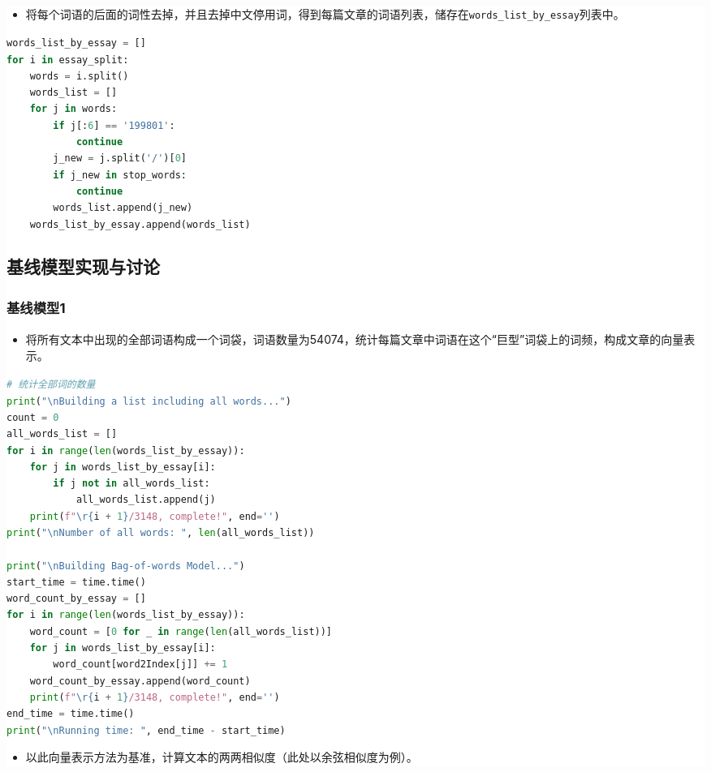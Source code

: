 


- 将每个词语的后面的词性去掉，并且去掉中文停用词，得到每篇文章的词语列表，储存在```words_list_by_essay```列表中。

```python
words_list_by_essay = []
for i in essay_split:
    words = i.split()
    words_list = []
    for j in words:
        if j[:6] == '199801':
            continue
        j_new = j.split('/')[0]
        if j_new in stop_words:
            continue
        words_list.append(j_new)
    words_list_by_essay.append(words_list)
```



## 基线模型实现与讨论

### 基线模型1

- 将所有文本中出现的全部词语构成一个词袋，词语数量为54074，统计每篇文章中词语在这个“巨型”词袋上的词频，构成文章的向量表示。

```python
# 统计全部词的数量
print("\nBuilding a list including all words...")
count = 0
all_words_list = []
for i in range(len(words_list_by_essay)):
    for j in words_list_by_essay[i]:
        if j not in all_words_list:
            all_words_list.append(j)
    print(f"\r{i + 1}/3148, complete!", end='')
print("\nNumber of all words: ", len(all_words_list))

print("\nBuilding Bag-of-words Model...")
start_time = time.time()
word_count_by_essay = []
for i in range(len(words_list_by_essay)):
    word_count = [0 for _ in range(len(all_words_list))]
    for j in words_list_by_essay[i]:
        word_count[word2Index[j]] += 1
    word_count_by_essay.append(word_count)
    print(f"\r{i + 1}/3148, complete!", end='')
end_time = time.time()
print("\nRunning time: ", end_time - start_time)
```

- 以此向量表示方法为基准，计算文本的两两相似度（此处以余弦相似度为例）。

